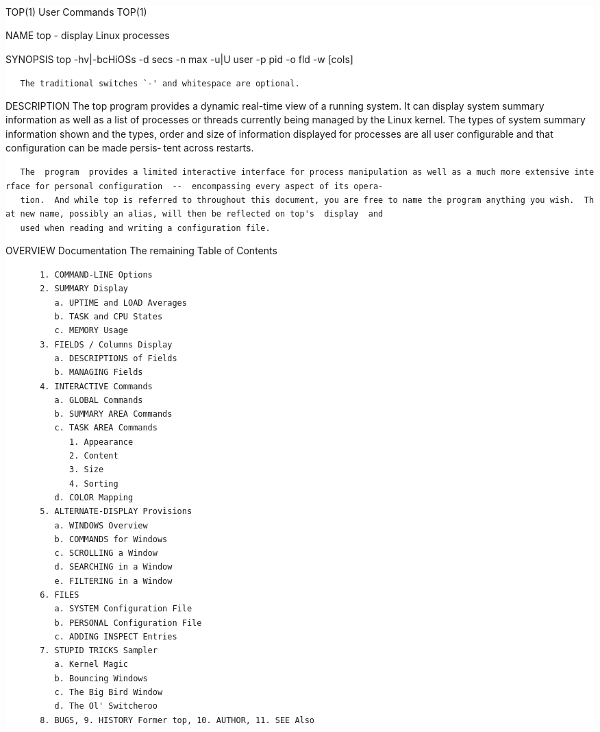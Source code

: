 TOP(1)                                                                                        User Commands                                                                                        TOP(1)

NAME
       top - display Linux processes

SYNOPSIS
       top -hv|-bcHiOSs -d secs -n max -u|U user -p pid -o fld -w [cols]

       The traditional switches `-' and whitespace are optional.

DESCRIPTION
       The  top  program provides a dynamic real-time view of a running system.  It can display system summary information as well as a list of processes or threads currently being managed by the Linux
       kernel.  The types of system summary information shown and the types, order and size of information displayed for processes are all user configurable and that configuration can be  made  persis‐
       tent across restarts.

       The  program  provides a limited interactive interface for process manipulation as well as a much more extensive interface for personal configuration  --  encompassing every aspect of its opera‐
       tion.  And while top is referred to throughout this document, you are free to name the program anything you wish.  That new name, possibly an alias, will then be reflected on top's  display  and
       used when reading and writing a configuration file.

OVERVIEW
   Documentation
       The remaining Table of Contents

           1. COMMAND-LINE Options
           2. SUMMARY Display
              a. UPTIME and LOAD Averages
              b. TASK and CPU States
              c. MEMORY Usage
           3. FIELDS / Columns Display
              a. DESCRIPTIONS of Fields
              b. MANAGING Fields
           4. INTERACTIVE Commands
              a. GLOBAL Commands
              b. SUMMARY AREA Commands
              c. TASK AREA Commands
                 1. Appearance
                 2. Content
                 3. Size
                 4. Sorting
              d. COLOR Mapping
           5. ALTERNATE-DISPLAY Provisions
              a. WINDOWS Overview
              b. COMMANDS for Windows
              c. SCROLLING a Window
              d. SEARCHING in a Window
              e. FILTERING in a Window
           6. FILES
              a. SYSTEM Configuration File
              b. PERSONAL Configuration File
              c. ADDING INSPECT Entries
           7. STUPID TRICKS Sampler
              a. Kernel Magic
              b. Bouncing Windows
              c. The Big Bird Window
              d. The Ol' Switcheroo
           8. BUGS, 9. HISTORY Former top, 10. AUTHOR, 11. SEE Also
